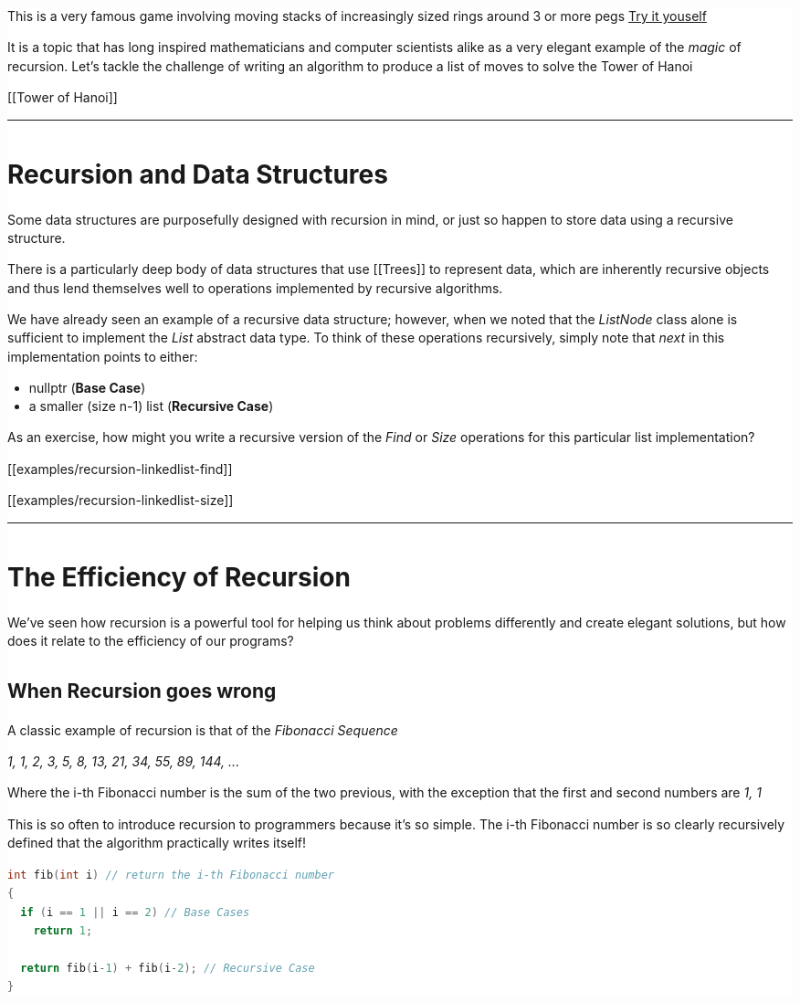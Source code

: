 This is a very famous game involving moving stacks of increasingly sized rings around 3 or more pegs [Try it youself](http://towersofhanoi.info/Play.aspx)

It is a topic that has long inspired mathematicians and computer scientists alike as a very elegant example of the _magic_ of recursion.
Let’s tackle the challenge of writing an algorithm to produce a list of moves to solve the Tower of Hanoi

[[Tower of Hanoi]]

---
# Recursion and Data Structures

Some data structures are purposefully designed with recursion in mind, or just so happen to store data using a recursive structure.

There is a particularly deep body of data structures that use [[Trees]] to represent data, which are inherently recursive objects and thus lend themselves well to operations implemented by recursive algorithms.

We have already seen an example of a recursive data structure; however, when we noted that the _ListNode_ class alone is sufficient to implement the _List_ abstract data type. To think of these operations recursively, simply note that _next_ in this implementation points to either:
  * nullptr (**Base Case**)
  * a smaller (size n-1) list (**Recursive Case**)


As an exercise, how might you write a recursive version of the _Find_ or _Size_ operations for this particular list implementation?

[[examples/recursion-linkedlist-find]]

[[examples/recursion-linkedlist-size]]

---
# The Efficiency of Recursion

We’ve seen how recursion is a powerful tool for helping us think about problems differently and create elegant solutions, but how does it relate to the efficiency of our programs?

## When Recursion goes wrong

A classic example of recursion is that of the _Fibonacci Sequence_

  _1, 1, 2, 3, 5, 8, 13, 21, 34, 55, 89, 144, ..._

Where the i-th Fibonacci number is the sum of the two previous, with the exception that the first and second numbers are _1, 1_

This is so often to introduce recursion to programmers because it’s so simple. The i-th Fibonacci number is so clearly recursively defined that the algorithm practically writes itself!

```c++
int fib(int i) // return the i-th Fibonacci number
{
  if (i == 1 || i == 2) // Base Cases
    return 1;

  return fib(i-1) + fib(i-2); // Recursive Case
}
```
